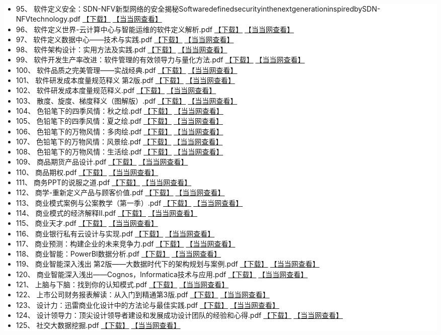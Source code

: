 *	95、	软件定义安全：SDN-NFV新型网络的安全揭秘SoftwaredefinedsecurityinthenextgenerationinspiredbySDN-NFVtechnology.pdf	[【下载】](https://474b.com/file/25713053-435305726)	[【当当网查看】](http://search.dangdang.com/?key=%软件定义安全：SDN-NFV新型网络的安全揭秘SoftwaredefinedsecurityinthenextgenerationinspiredbySDN-NFVtechnology%&act=input)
*	96、	软件定义世界-云计算中心与智能运维的软件定义解析.pdf	[【下载】](https://474b.com/file/25713053-435305725)	[【当当网查看】](http://search.dangdang.com/?key=%软件定义世界-云计算中心与智能运维的软件定义解析%&act=input)
*	97、	软件定义数据中心——技术与实践.pdf	[【下载】](https://474b.com/file/25713053-435305722)	[【当当网查看】](http://search.dangdang.com/?key=%软件定义数据中心——技术与实践%&act=input)
*	98、	软件架构设计：实用方法及实践.pdf	[【下载】](https://474b.com/file/25713053-435305661)	[【当当网查看】](http://search.dangdang.com/?key=%软件架构设计：实用方法及实践%&act=input)
*	99、	软件开发生产率改进：软件管理的有效领导力与量化方法.pdf	[【下载】](https://474b.com/file/25713053-435305628)	[【当当网查看】](http://search.dangdang.com/?key=%软件开发生产率改进：软件管理的有效领导力与量化方法%&act=input)
*	100、	软件品质之完美管理——实战经典.pdf	[【下载】](https://474b.com/file/25713053-435305614)	[【当当网查看】](http://search.dangdang.com/?key=%软件品质之完美管理——实战经典%&act=input)
*	101、	软件研发成本度量规范释义 第2版.pdf	[【下载】](https://474b.com/file/25713053-435305547)	[【当当网查看】](http://search.dangdang.com/?key=%软件研发成本度量规范释义第2版%&act=input)
*	102、	软件研发成本度量规范释义.pdf	[【下载】](https://474b.com/file/25713053-435305532)	[【当当网查看】](http://search.dangdang.com/?key=%软件研发成本度量规范释义%&act=input)
*	103、	散度、旋度、梯度释义（图解版）.pdf	[【下载】](https://474b.com/file/25713053-435305511)	[【当当网查看】](http://search.dangdang.com/?key=%散度、旋度、梯度释义图解版%&act=input)
*	104、	色铅笔下的四季风情：秋之绘.pdf	[【下载】](https://474b.com/file/25713053-435305494)	[【当当网查看】](http://search.dangdang.com/?key=%色铅笔下的四季风情：秋之绘%&act=input)
*	105、	色铅笔下的四季风情：夏之绘.pdf	[【下载】](https://474b.com/file/25713053-435305262)	[【当当网查看】](http://search.dangdang.com/?key=%色铅笔下的四季风情：夏之绘%&act=input)
*	106、	色铅笔下的万物风情：多肉绘.pdf	[【下载】](https://474b.com/file/25713053-435305129)	[【当当网查看】](http://search.dangdang.com/?key=%色铅笔下的万物风情：多肉绘%&act=input)
*	107、	色铅笔下的万物风情：风景绘.pdf	[【下载】](https://474b.com/file/25713053-435305011)	[【当当网查看】](http://search.dangdang.com/?key=%色铅笔下的万物风情：风景绘%&act=input)
*	108、	色铅笔下的万物风情：生活绘.pdf	[【下载】](https://474b.com/file/25713053-435304886)	[【当当网查看】](http://search.dangdang.com/?key=%色铅笔下的万物风情：生活绘%&act=input)
*	109、	商品期货产品设计.pdf	[【下载】](https://474b.com/file/25713053-435304793)	[【当当网查看】](http://search.dangdang.com/?key=%商品期货产品设计%&act=input)
*	110、	商品期权.pdf	[【下载】](https://474b.com/file/25713053-435304776)	[【当当网查看】](http://search.dangdang.com/?key=%商品期权%&act=input)
*	111、	商务PPT的说服之道.pdf	[【下载】](https://474b.com/file/25713053-435304738)	[【当当网查看】](http://search.dangdang.com/?key=%商务PPT的说服之道%&act=input)
*	112、	商学-重新定义产品与顾客价值.pdf	[【下载】](https://474b.com/file/25713053-435304371)	[【当当网查看】](http://search.dangdang.com/?key=%商学-重新定义产品与顾客价值%&act=input)
*	113、	商业模式案例与公案教学（第一季）.pdf	[【下载】](https://474b.com/file/25713053-435304366)	[【当当网查看】](http://search.dangdang.com/?key=%商业模式案例与公案教学第一季%&act=input)
*	114、	商业模式的经济解释Ⅱ.pdf	[【下载】](https://474b.com/file/25713053-435304359)	[【当当网查看】](http://search.dangdang.com/?key=%商业模式的经济解释Ⅱ%&act=input)
*	115、	商业天才.pdf	[【下载】](https://474b.com/file/25713053-435304314)	[【当当网查看】](http://search.dangdang.com/?key=%商业天才%&act=input)
*	116、	商业银行私有云设计与实现.pdf	[【下载】](https://474b.com/file/25713053-435304280)	[【当当网查看】](http://search.dangdang.com/?key=%商业银行私有云设计与实现%&act=input)
*	117、	商业预测：构建企业的未来竞争力.pdf	[【下载】](https://474b.com/file/25713053-435304206)	[【当当网查看】](http://search.dangdang.com/?key=%商业预测：构建企业的未来竞争力%&act=input)
*	118、	商业智能：PowerBI数据分析.pdf	[【下载】](https://474b.com/file/25713053-435304185)	[【当当网查看】](http://search.dangdang.com/?key=%商业智能：PowerBI数据分析%&act=input)
*	119、	商业智能深入浅出 第2版——大数据时代下的架构规划与案例.pdf	[【下载】](https://474b.com/file/25713053-435304063)	[【当当网查看】](http://search.dangdang.com/?key=%商业智能深入浅出第2版——大数据时代下的架构规划与案例%&act=input)
*	120、	商业智能深入浅出——Cognos，Informatica技术与应用.pdf	[【下载】](https://474b.com/file/25713053-435303998)	[【当当网查看】](http://search.dangdang.com/?key=%商业智能深入浅出——Cognos，Informatica技术与应用%&act=input)
*	121、	上脑与下脑：找到你的认知模式.pdf	[【下载】](https://474b.com/file/25713053-435303969)	[【当当网查看】](http://search.dangdang.com/?key=%上脑与下脑：找到你的认知模式%&act=input)
*	122、	上市公司财务报表解读：从入门到精通第3版.pdf	[【下载】](https://474b.com/file/25713053-435303956)	[【当当网查看】](http://search.dangdang.com/?key=%上市公司财务报表解读：从入门到精通第3版%&act=input)
*	123、	设计力：迅雷商业化设计中的方法论与最佳实践.pdf	[【下载】](https://474b.com/file/25713053-435303945)	[【当当网查看】](http://search.dangdang.com/?key=%设计力：迅雷商业化设计中的方法论与最佳实践%&act=input)
*	124、	设计领导力：顶尖设计领导者建设和发展成功设计团队的经验和心得.pdf	[【下载】](https://474b.com/file/25713053-435303899)	[【当当网查看】](http://search.dangdang.com/?key=%设计领导力：顶尖设计领导者建设和发展成功设计团队的经验和心得%&act=input)
*	125、	社交大数据挖掘.pdf	[【下载】](https://474b.com/file/25713053-435303894)	[【当当网查看】](http://search.dangdang.com/?key=%社交大数据挖掘%&act=input)